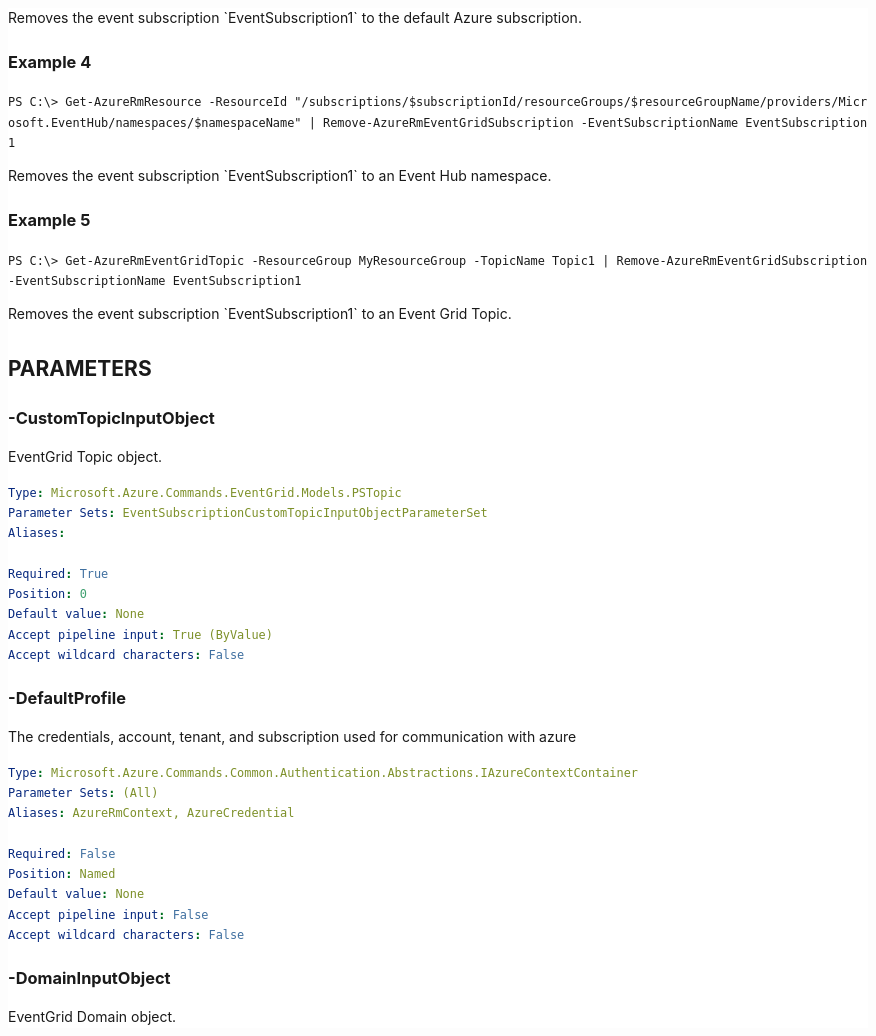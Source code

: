 Removes the event subscription \`EventSubscription1\` to the default Azure subscription.

### Example 4
```
PS C:\> Get-AzureRmResource -ResourceId "/subscriptions/$subscriptionId/resourceGroups/$resourceGroupName/providers/Microsoft.EventHub/namespaces/$namespaceName" | Remove-AzureRmEventGridSubscription -EventSubscriptionName EventSubscription1
```

Removes the event subscription \`EventSubscription1\` to an Event Hub namespace.

### Example 5
```
PS C:\> Get-AzureRmEventGridTopic -ResourceGroup MyResourceGroup -TopicName Topic1 | Remove-AzureRmEventGridSubscription -EventSubscriptionName EventSubscription1
```

Removes the event subscription \`EventSubscription1\` to an Event Grid Topic.

## PARAMETERS

### -CustomTopicInputObject
EventGrid Topic object.

```yaml
Type: Microsoft.Azure.Commands.EventGrid.Models.PSTopic
Parameter Sets: EventSubscriptionCustomTopicInputObjectParameterSet
Aliases:

Required: True
Position: 0
Default value: None
Accept pipeline input: True (ByValue)
Accept wildcard characters: False
```

### -DefaultProfile
The credentials, account, tenant, and subscription used for communication with azure

```yaml
Type: Microsoft.Azure.Commands.Common.Authentication.Abstractions.IAzureContextContainer
Parameter Sets: (All)
Aliases: AzureRmContext, AzureCredential

Required: False
Position: Named
Default value: None
Accept pipeline input: False
Accept wildcard characters: False
```

### -DomainInputObject
EventGrid Domain object.
